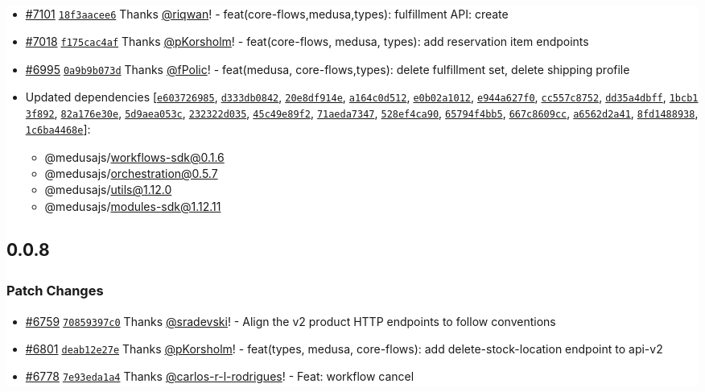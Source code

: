 - [#7101](https://github.com/medusajs/medusa/pull/7101) [`18f3aacee6`](https://github.com/medusajs/medusa/commit/18f3aacee6752854d377faa806f4cc67bc71456b) Thanks [@riqwan](https://github.com/riqwan)! - feat(core-flows,medusa,types): fulfillment API: create

- [#7018](https://github.com/medusajs/medusa/pull/7018) [`f175cac4af`](https://github.com/medusajs/medusa/commit/f175cac4af63b71066a8398ecf9beaa6f28b20cc) Thanks [@pKorsholm](https://github.com/pKorsholm)! - feat(core-flows, medusa, types): add reservation item endpoints

- [#6995](https://github.com/medusajs/medusa/pull/6995) [`0a9b9b073d`](https://github.com/medusajs/medusa/commit/0a9b9b073dd2d3f4aa5e5cb1c16e2221a7200e0d) Thanks [@fPolic](https://github.com/fPolic)! - feat(medusa, core-flows,types): delete fulfillment set, delete shipping profile

- Updated dependencies [[`e603726985`](https://github.com/medusajs/medusa/commit/e60372698565315145037eb40fbe86c43f91cc16), [`d333db0842`](https://github.com/medusajs/medusa/commit/d333db08429611c0571a0b173adf37103b8a8aa6), [`20e8df914e`](https://github.com/medusajs/medusa/commit/20e8df914ec5fdf8d562d4fa84f72c58c7056195), [`a164c0d512`](https://github.com/medusajs/medusa/commit/a164c0d5126a40e2bc669f9fc2883be502a15036), [`e0b02a1012`](https://github.com/medusajs/medusa/commit/e0b02a1012981c29830d7779f59ebe805bbfd137), [`e944a627f0`](https://github.com/medusajs/medusa/commit/e944a627f074fb39a56f4bc7b3d6d315736ebf7c), [`cc557c8752`](https://github.com/medusajs/medusa/commit/cc557c8752fd0554f5a1b58522d9a88dc43a8509), [`dd35a4dbff`](https://github.com/medusajs/medusa/commit/dd35a4dbff10c86ea3c5f7f817c18b6e60d599e3), [`1bcb13f892`](https://github.com/medusajs/medusa/commit/1bcb13f892bc61db21b3fc6bdbce85f747aeec4c), [`82a176e30e`](https://github.com/medusajs/medusa/commit/82a176e30e47a7d11caaf31c3023bd8db588b465), [`5d9aea053c`](https://github.com/medusajs/medusa/commit/5d9aea053ce6e04f242f86fb9053c13dec515d5b), [`232322d035`](https://github.com/medusajs/medusa/commit/232322d03515f81e56867ff8c765b8409399ee68), [`45c49e89f2`](https://github.com/medusajs/medusa/commit/45c49e89f28123ef622fc1c07253bae94fd74875), [`71aeda7347`](https://github.com/medusajs/medusa/commit/71aeda7347a1dc7039be05071ce90a6dca5f9154), [`528ef4ca90`](https://github.com/medusajs/medusa/commit/528ef4ca90bb2cf6173dccc9fd6a9f9932ff9b76), [`65794f4bb5`](https://github.com/medusajs/medusa/commit/65794f4bb56e4fd3f0ccb7656a948f856f05324e), [`667c8609cc`](https://github.com/medusajs/medusa/commit/667c8609ccf3850f5df8cf784723a95bd0d6d2a6), [`a6562d2a41`](https://github.com/medusajs/medusa/commit/a6562d2a41453cbe7aa43be352c4924e3e4c79d5), [`8fd1488938`](https://github.com/medusajs/medusa/commit/8fd148893850eb66c5eae00c4ca9391a80ea2eb9), [`1c6ba4468e`](https://github.com/medusajs/medusa/commit/1c6ba4468eab1440931c88929affd5b4c593f377)]:
  - @medusajs/workflows-sdk@0.1.6
  - @medusajs/orchestration@0.5.7
  - @medusajs/utils@1.12.0
  - @medusajs/modules-sdk@1.12.11

## 0.0.8

### Patch Changes

- [#6759](https://github.com/medusajs/medusa/pull/6759) [`70859397c0`](https://github.com/medusajs/medusa/commit/70859397c00ad0b45a517547e2792ed4f6882d73) Thanks [@sradevski](https://github.com/sradevski)! - Align the v2 product HTTP endpoints to follow conventions

- [#6801](https://github.com/medusajs/medusa/pull/6801) [`deab12e27e`](https://github.com/medusajs/medusa/commit/deab12e27e8249e26d24d7bc904c18195679ff24) Thanks [@pKorsholm](https://github.com/pKorsholm)! - feat(types, medusa, core-flows): add delete-stock-location endpoint to api-v2

- [#6778](https://github.com/medusajs/medusa/pull/6778) [`7e93eda1a4`](https://github.com/medusajs/medusa/commit/7e93eda1a44310311d2f3f8a1d634f60e7c48cb5) Thanks [@carlos-r-l-rodrigues](https://github.com/carlos-r-l-rodrigues)! - Feat: workflow cancel
